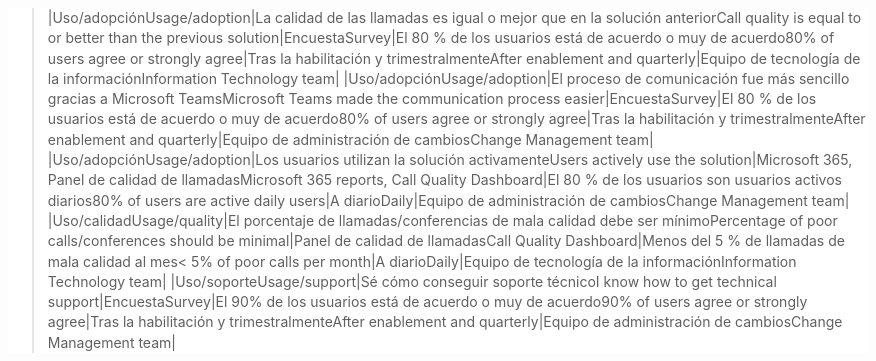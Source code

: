 > |<span data-ttu-id="0f47b-359">Uso/adopción</span><span class="sxs-lookup"><span data-stu-id="0f47b-359">Usage/adoption</span></span>|<span data-ttu-id="0f47b-360">La calidad de las llamadas es igual o mejor que en la solución anterior</span><span class="sxs-lookup"><span data-stu-id="0f47b-360">Call quality is equal to or better than the previous solution</span></span>|<span data-ttu-id="0f47b-361">Encuesta</span><span class="sxs-lookup"><span data-stu-id="0f47b-361">Survey</span></span>|<span data-ttu-id="0f47b-362">El 80 % de los usuarios está de acuerdo o muy de acuerdo</span><span class="sxs-lookup"><span data-stu-id="0f47b-362">80% of users agree or strongly agree</span></span>|<span data-ttu-id="0f47b-363">Tras la habilitación y trimestralmente</span><span class="sxs-lookup"><span data-stu-id="0f47b-363">After enablement and quarterly</span></span>|<span data-ttu-id="0f47b-364">Equipo de tecnología de la información</span><span class="sxs-lookup"><span data-stu-id="0f47b-364">Information Technology team</span></span>|
> |<span data-ttu-id="0f47b-365">Uso/adopción</span><span class="sxs-lookup"><span data-stu-id="0f47b-365">Usage/adoption</span></span>|<span data-ttu-id="0f47b-366">El proceso de comunicación fue más sencillo gracias a Microsoft Teams</span><span class="sxs-lookup"><span data-stu-id="0f47b-366">Microsoft Teams made the communication process easier</span></span>|<span data-ttu-id="0f47b-367">Encuesta</span><span class="sxs-lookup"><span data-stu-id="0f47b-367">Survey</span></span>|<span data-ttu-id="0f47b-368">El 80 % de los usuarios está de acuerdo o muy de acuerdo</span><span class="sxs-lookup"><span data-stu-id="0f47b-368">80% of users agree or strongly agree</span></span>|<span data-ttu-id="0f47b-369">Tras la habilitación y trimestralmente</span><span class="sxs-lookup"><span data-stu-id="0f47b-369">After enablement and quarterly</span></span>|<span data-ttu-id="0f47b-370">Equipo de administración de cambios</span><span class="sxs-lookup"><span data-stu-id="0f47b-370">Change Management team</span></span>|
> |<span data-ttu-id="0f47b-371">Uso/adopción</span><span class="sxs-lookup"><span data-stu-id="0f47b-371">Usage/adoption</span></span>|<span data-ttu-id="0f47b-372">Los usuarios utilizan la solución activamente</span><span class="sxs-lookup"><span data-stu-id="0f47b-372">Users actively use the solution</span></span>|<span data-ttu-id="0f47b-373">Microsoft 365, Panel de calidad de llamadas</span><span class="sxs-lookup"><span data-stu-id="0f47b-373">Microsoft 365 reports, Call Quality Dashboard</span></span>|<span data-ttu-id="0f47b-374">El 80 % de los usuarios son usuarios activos diarios</span><span class="sxs-lookup"><span data-stu-id="0f47b-374">80% of users are active daily users</span></span>|<span data-ttu-id="0f47b-375">A diario</span><span class="sxs-lookup"><span data-stu-id="0f47b-375">Daily</span></span>|<span data-ttu-id="0f47b-376">Equipo de administración de cambios</span><span class="sxs-lookup"><span data-stu-id="0f47b-376">Change Management team</span></span>|
> |<span data-ttu-id="0f47b-377">Uso/calidad</span><span class="sxs-lookup"><span data-stu-id="0f47b-377">Usage/quality</span></span>|<span data-ttu-id="0f47b-378">El porcentaje de llamadas/conferencias de mala calidad debe ser mínimo</span><span class="sxs-lookup"><span data-stu-id="0f47b-378">Percentage of poor calls/conferences should be minimal</span></span>|<span data-ttu-id="0f47b-379">Panel de calidad de llamadas</span><span class="sxs-lookup"><span data-stu-id="0f47b-379">Call Quality Dashboard</span></span>|<span data-ttu-id="0f47b-380">Menos del 5 % de llamadas de mala calidad al mes</span><span class="sxs-lookup"><span data-stu-id="0f47b-380">< 5% of poor calls per month</span></span>|<span data-ttu-id="0f47b-381">A diario</span><span class="sxs-lookup"><span data-stu-id="0f47b-381">Daily</span></span>|<span data-ttu-id="0f47b-382">Equipo de tecnología de la información</span><span class="sxs-lookup"><span data-stu-id="0f47b-382">Information Technology team</span></span>|
> |<span data-ttu-id="0f47b-383">Uso/soporte</span><span class="sxs-lookup"><span data-stu-id="0f47b-383">Usage/support</span></span>|<span data-ttu-id="0f47b-384">Sé cómo conseguir soporte técnico</span><span class="sxs-lookup"><span data-stu-id="0f47b-384">I know how to get technical support</span></span>|<span data-ttu-id="0f47b-385">Encuesta</span><span class="sxs-lookup"><span data-stu-id="0f47b-385">Survey</span></span>|<span data-ttu-id="0f47b-386">El 90% de los usuarios está de acuerdo o muy de acuerdo</span><span class="sxs-lookup"><span data-stu-id="0f47b-386">90% of users agree or strongly agree</span></span>|<span data-ttu-id="0f47b-387">Tras la habilitación y trimestralmente</span><span class="sxs-lookup"><span data-stu-id="0f47b-387">After enablement and quarterly</span></span>|<span data-ttu-id="0f47b-388">Equipo de administración de cambios</span><span class="sxs-lookup"><span data-stu-id="0f47b-388">Change Management team</span></span>|